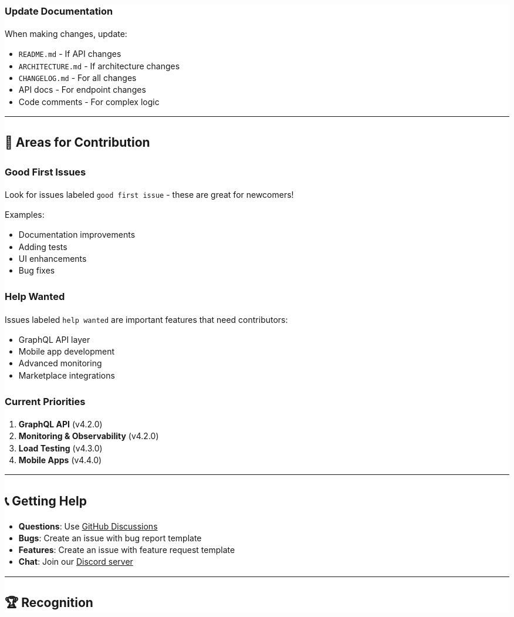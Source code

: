 ### **Update Documentation**

When making changes, update:

- `README.md` - If API changes
- `ARCHITECTURE.md` - If architecture changes
- `CHANGELOG.md` - For all changes
- API docs - For endpoint changes
- Code comments - For complex logic

---

## 🎯 **Areas for Contribution**

### **Good First Issues**

Look for issues labeled `good first issue` - these are great for newcomers!

Examples:
- Documentation improvements
- Adding tests
- UI enhancements
- Bug fixes

### **Help Wanted**

Issues labeled `help wanted` are important features that need contributors:

- GraphQL API layer
- Mobile app development
- Advanced monitoring
- Marketplace integrations

### **Current Priorities**

1. **GraphQL API** (v4.2.0)
2. **Monitoring & Observability** (v4.2.0)
3. **Load Testing** (v4.3.0)
4. **Mobile Apps** (v4.4.0)

---

## 📞 **Getting Help**

- **Questions**: Use [GitHub Discussions](https://github.com/bischoff99/easypost-mcp-2025/discussions)
- **Bugs**: Create an issue with bug report template
- **Features**: Create an issue with feature request template
- **Chat**: Join our [Discord server](https://discord.gg/easypost)

---

## 🏆 **Recognition**
